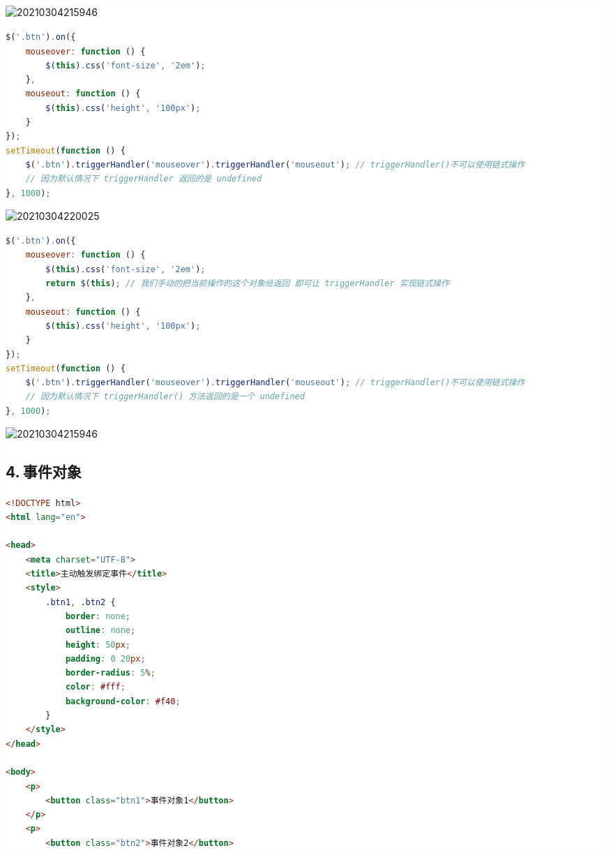 ![20210304215946](https://cdn.jsdelivr.net/gh/123taojiale/dahuyou_picture@main/blogs/20210304215946.png)

```js
$('.btn').on({
    mouseover: function () {
        $(this).css('font-size', '2em');
    },
    mouseout: function () {
        $(this).css('height', '100px');
    }
});
setTimeout(function () {
    $('.btn').triggerHandler('mouseover').triggerHandler('mouseout'); // triggerHandler()不可以使用链式操作
    // 因为默认情况下 triggerHandler 返回的是 undefined
}, 1000);
```

![20210304220025](https://cdn.jsdelivr.net/gh/123taojiale/dahuyou_picture@main/blogs/20210304220025.png)

```js
$('.btn').on({
    mouseover: function () {
        $(this).css('font-size', '2em');
        return $(this); // 我们手动的把当前操作的这个对象给返回 即可让 triggerHandler 实现链式操作
    },
    mouseout: function () {
        $(this).css('height', '100px');
    }
});
setTimeout(function () {
    $('.btn').triggerHandler('mouseover').triggerHandler('mouseout'); // triggerHandler()不可以使用链式操作
    // 因为默认情况下 triggerHandler() 方法返回的是一个 undefined
}, 1000);
```

![20210304215946](https://cdn.jsdelivr.net/gh/123taojiale/dahuyou_picture@main/blogs/20210304215946.png)
## 4. 事件对象

```html
<!DOCTYPE html>
<html lang="en">

<head>
	<meta charset="UTF-8">
	<title>主动触发绑定事件</title>
	<style>
		.btn1, .btn2 {
			border: none;
			outline: none;
			height: 50px;
			padding: 0 20px;
			border-radius: 5%;
			color: #fff;
			background-color: #f40;
		}
	</style>
</head>

<body>
	<p>
		<button class="btn1">事件对象1</button>
	</p>
	<p>
		<button class="btn2">事件对象2</button>
```